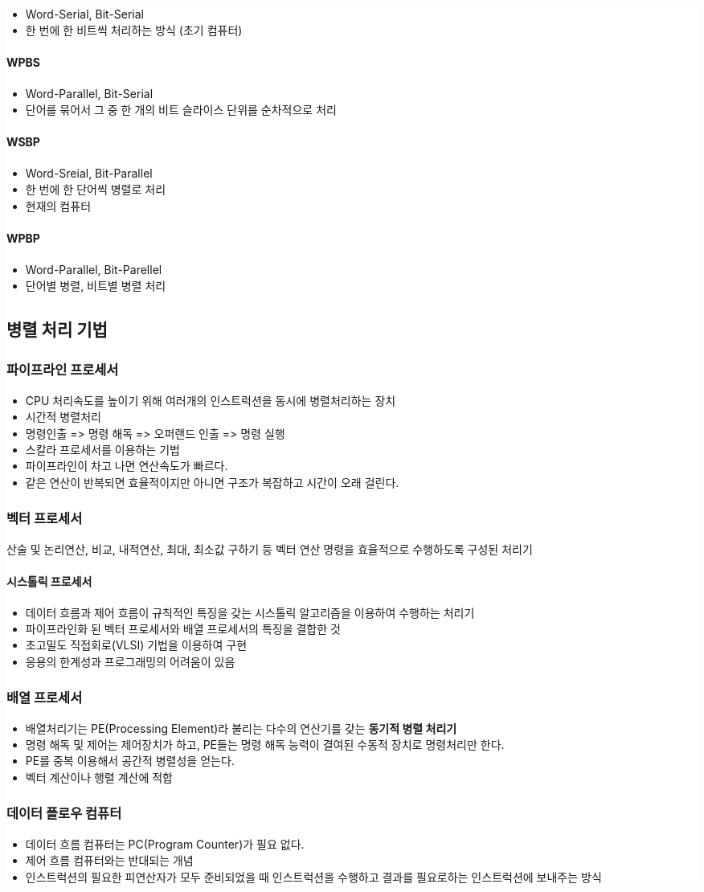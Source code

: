 - Word-Serial, Bit-Serial
- 한 번에 한 비트씩 처리하는 방식 (초기 컴퓨터)

#### WPBS

- Word-Parallel, Bit-Serial
- 단어를 묶어서 그 중 한 개의 비트 슬라이스 단위를 순차적으로 처리

#### WSBP

- Word-Sreial, Bit-Parallel
- 한 번에 한 단어씩 병렬로 처리
- 현재의 컴퓨터

#### WPBP

- Word-Parallel, Bit-Parellel
- 단어별 병렬, 비트별 병렬 처리

## 병렬 처리 기법

### 파이프라인 프로세서

- CPU 처리속도를 높이기 위해 여러개의 인스트럭션을 동시에 병렬처리하는 장치
- 시간적 병렬처리
- 명령인출 => 명령 해독 => 오퍼랜드 인출 => 명령 실행
- 스칼라 프로세서를 이용하는 기법
- 파이프라인이 차고 나면 연산속도가 빠르다.
- 같은 연산이 반복되면 효율적이지만 아니면 구조가 복잡하고 시간이 오래 걸린다.

### 벡터 프로세서

산술 및 논리연산, 비교, 내적연산, 최대, 최소값 구하기 등 벡터 연산 명령을 효율적으로 수행하도록 구성된 처리기

#### 시스톨릭 프로세서

- 데이터 흐름과 제어 흐름이 규칙적인 특징을 갖는 시스톨릭 알고리즘을 이용하여 수행하는 처리기
- 파이프라인화 된 벡터 프로세서와 배열 프로세서의 특징을 결합한 것
- 초고밀도 직접회로(VLSI) 기법을 이용하여 구현
- 응용의 한계성과 프로그래밍의 어려움이 있음

### 배열 프로세서

- 배열처리기는 PE(Processing Element)라 불리는 다수의 연산기를 갖는 **동기적 병렬 처리기**
- 명령 해독 및 제어는 제어장치가 하고, PE들는 명령 해독 능력이 결여된 수동적 장치로 명령처리만 한다.
- PE를 중복 이용해서 공간적 병렬성을 얻는다.
- 벡터 계산이나 행렬 계산에 적합

### 데이터 플로우 컴퓨터

- 데이터 흐름 컴퓨터는 PC(Program Counter)가 필요 없다.
- 제어 흐름 컴퓨터와는 반대되는 개념
- 인스트럭션의 필요한 피연산자가 모두 준비되었을 때 인스트럭션을 수행하고 결과를 필요로하는 인스트럭션에 보내주는 방식
